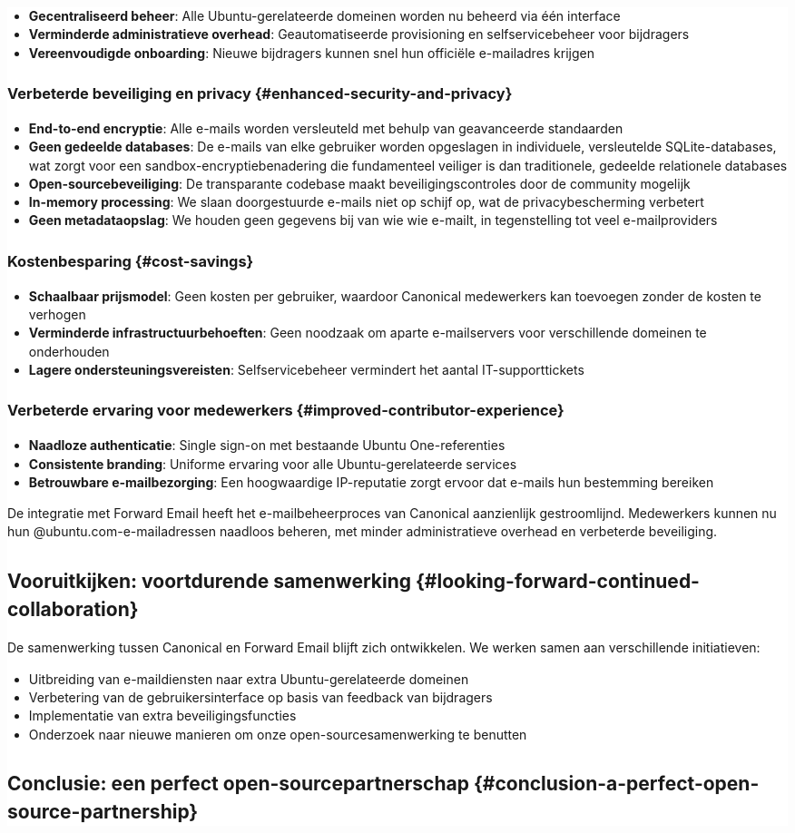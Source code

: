 * **Gecentraliseerd beheer**: Alle Ubuntu-gerelateerde domeinen worden nu beheerd via één interface
* **Verminderde administratieve overhead**: Geautomatiseerde provisioning en selfservicebeheer voor bijdragers
* **Vereenvoudigde onboarding**: Nieuwe bijdragers kunnen snel hun officiële e-mailadres krijgen

### Verbeterde beveiliging en privacy {#enhanced-security-and-privacy}

* **End-to-end encryptie**: Alle e-mails worden versleuteld met behulp van geavanceerde standaarden
* **Geen gedeelde databases**: De e-mails van elke gebruiker worden opgeslagen in individuele, versleutelde SQLite-databases, wat zorgt voor een sandbox-encryptiebenadering die fundamenteel veiliger is dan traditionele, gedeelde relationele databases
* **Open-sourcebeveiliging**: De transparante codebase maakt beveiligingscontroles door de community mogelijk
* **In-memory processing**: We slaan doorgestuurde e-mails niet op schijf op, wat de privacybescherming verbetert
* **Geen metadataopslag**: We houden geen gegevens bij van wie wie e-mailt, in tegenstelling tot veel e-mailproviders

### Kostenbesparing {#cost-savings}

* **Schaalbaar prijsmodel**: Geen kosten per gebruiker, waardoor Canonical medewerkers kan toevoegen zonder de kosten te verhogen
* **Verminderde infrastructuurbehoeften**: Geen noodzaak om aparte e-mailservers voor verschillende domeinen te onderhouden
* **Lagere ondersteuningsvereisten**: Selfservicebeheer vermindert het aantal IT-supporttickets

### Verbeterde ervaring voor medewerkers {#improved-contributor-experience}

* **Naadloze authenticatie**: Single sign-on met bestaande Ubuntu One-referenties
* **Consistente branding**: Uniforme ervaring voor alle Ubuntu-gerelateerde services
* **Betrouwbare e-mailbezorging**: Een hoogwaardige IP-reputatie zorgt ervoor dat e-mails hun bestemming bereiken

De integratie met Forward Email heeft het e-mailbeheerproces van Canonical aanzienlijk gestroomlijnd. Medewerkers kunnen nu hun @ubuntu.com-e-mailadressen naadloos beheren, met minder administratieve overhead en verbeterde beveiliging.

## Vooruitkijken: voortdurende samenwerking {#looking-forward-continued-collaboration}

De samenwerking tussen Canonical en Forward Email blijft zich ontwikkelen. We werken samen aan verschillende initiatieven:

* Uitbreiding van e-maildiensten naar extra Ubuntu-gerelateerde domeinen
* Verbetering van de gebruikersinterface op basis van feedback van bijdragers
* Implementatie van extra beveiligingsfuncties
* Onderzoek naar nieuwe manieren om onze open-sourcesamenwerking te benutten

## Conclusie: een perfect open-sourcepartnerschap {#conclusion-a-perfect-open-source-partnership}
